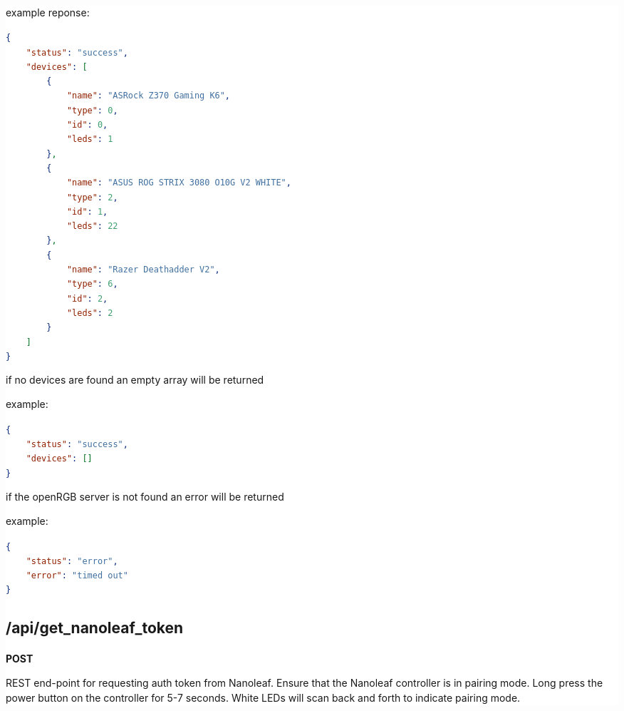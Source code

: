 example reponse:

``` json
{
    "status": "success",
    "devices": [
        {
            "name": "ASRock Z370 Gaming K6",
            "type": 0,
            "id": 0,
            "leds": 1
        },
        {
            "name": "ASUS ROG STRIX 3080 O10G V2 WHITE",
            "type": 2,
            "id": 1,
            "leds": 22
        },
        {
            "name": "Razer Deathadder V2",
            "type": 6,
            "id": 2,
            "leds": 2
        }
    ]
}
```

if no devices are found an empty array will be returned

example:

``` json
{
    "status": "success",
    "devices": []
}
```

if the openRGB server is not found an error will be returned

example:

``` json
{
    "status": "error",
    "error": "timed out"
}
```

## /api/get_nanoleaf_token

**POST**

REST end-point for requesting auth token from Nanoleaf. Ensure that the
Nanoleaf controller is in pairing mode. Long press the power button on
the controller for 5-7 seconds. White LEDs will scan back and forth to
indicate pairing mode.
